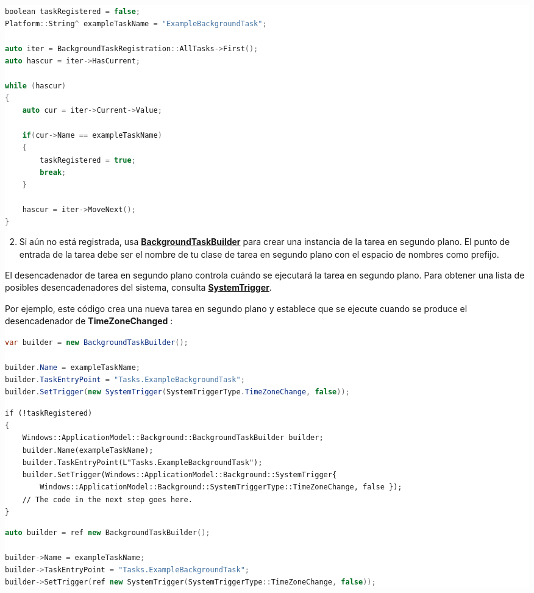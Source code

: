 ```cpp
boolean taskRegistered = false;
Platform::String^ exampleTaskName = "ExampleBackgroundTask";

auto iter = BackgroundTaskRegistration::AllTasks->First();
auto hascur = iter->HasCurrent;

while (hascur)
{
    auto cur = iter->Current->Value;

    if(cur->Name == exampleTaskName)
    {
        taskRegistered = true;
        break;
    }

    hascur = iter->MoveNext();
}
```

2.  Si aún no está registrada, usa [**BackgroundTaskBuilder**](https://msdn.microsoft.com/library/windows/apps/br224768) para crear una instancia de la tarea en segundo plano. El punto de entrada de la tarea debe ser el nombre de tu clase de tarea en segundo plano con el espacio de nombres como prefijo.

El desencadenador de tarea en segundo plano controla cuándo se ejecutará la tarea en segundo plano. Para obtener una lista de posibles desencadenadores del sistema, consulta [**SystemTrigger**](https://msdn.microsoft.com/library/windows/apps/br224839).

Por ejemplo, este código crea una nueva tarea en segundo plano y establece que se ejecute cuando se produce el desencadenador de **TimeZoneChanged** :

```csharp
var builder = new BackgroundTaskBuilder();

builder.Name = exampleTaskName;
builder.TaskEntryPoint = "Tasks.ExampleBackgroundTask";
builder.SetTrigger(new SystemTrigger(SystemTriggerType.TimeZoneChange, false));
```

```cppwinrt
if (!taskRegistered)
{
    Windows::ApplicationModel::Background::BackgroundTaskBuilder builder;
    builder.Name(exampleTaskName);
    builder.TaskEntryPoint(L"Tasks.ExampleBackgroundTask");
    builder.SetTrigger(Windows::ApplicationModel::Background::SystemTrigger{
        Windows::ApplicationModel::Background::SystemTriggerType::TimeZoneChange, false });
    // The code in the next step goes here.
}
```

```cpp
auto builder = ref new BackgroundTaskBuilder();

builder->Name = exampleTaskName;
builder->TaskEntryPoint = "Tasks.ExampleBackgroundTask";
builder->SetTrigger(ref new SystemTrigger(SystemTriggerType::TimeZoneChange, false));
```
